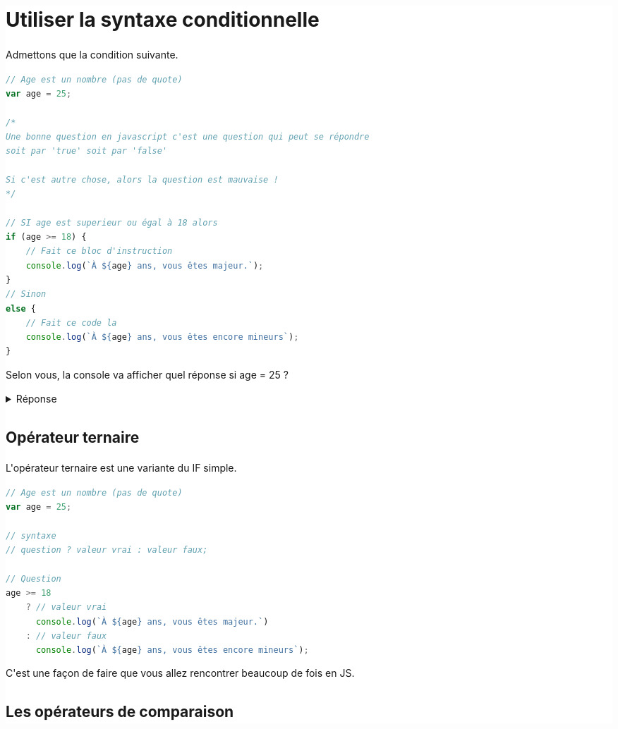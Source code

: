 # Utiliser la syntaxe conditionnelle

Admettons que la condition suivante.

```javascript
// Age est un nombre (pas de quote)
var age = 25;

/*
Une bonne question en javascript c'est une question qui peut se répondre
soit par 'true' soit par 'false'

Si c'est autre chose, alors la question est mauvaise !
*/

// SI age est superieur ou égal à 18 alors
if (age >= 18) {
	// Fait ce bloc d'instruction
	console.log(`À ${age} ans, vous êtes majeur.`);
}
// Sinon
else {
	// Fait ce code la
	console.log(`À ${age} ans, vous êtes encore mineurs`);
}
```

Selon vous, la console va afficher quel réponse si age = 25 ?

<details><summary>Réponse</summary></details>

## Opérateur ternaire

L'opérateur ternaire est une variante du IF simple.

```javascript
// Age est un nombre (pas de quote)
var age = 25;

// syntaxe
// question ? valeur vrai : valeur faux;

// Question
age >= 18
	? // valeur vrai
	  console.log(`À ${age} ans, vous êtes majeur.`)
	: // valeur faux
	  console.log(`À ${age} ans, vous êtes encore mineurs`);
```

C'est une façon de faire que vous allez rencontrer beaucoup de fois en JS.

## Les opérateurs de comparaison
